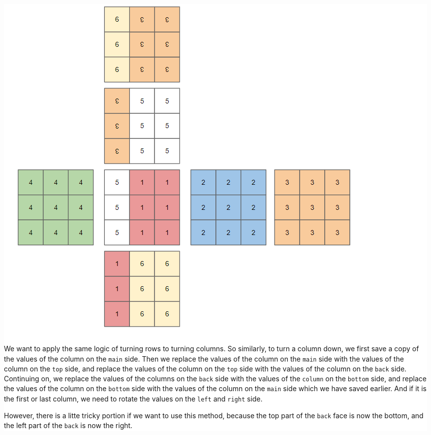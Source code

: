 ![rubic cube turn down](/assets/images/2022/06/rubic-cube-turn-down.png)

We want to apply the same logic of turning rows to turning columns. So similarly, to turn a column down, we first save a copy of the values of the column on the `main` side. Then we replace the values of the column on the `main` side with the values of the column on the `top` side, and replace the values of the column on the `top` side with the values of the column on the `back` side. Continuing on, we replace the values of the columns on the `back` side with the values of the `column` on the `bottom` side, and replace the values of the column on the `bottom` side with the values of the column on the `main` side which we have saved earlier. And if it is the first or last column, we need to rotate the values on the `left` and `right` side. 

However, there is a litte tricky portion if we want to use this method, because the top part of the `back` face is now the bottom, and the left part of the `back` is now the right. 
